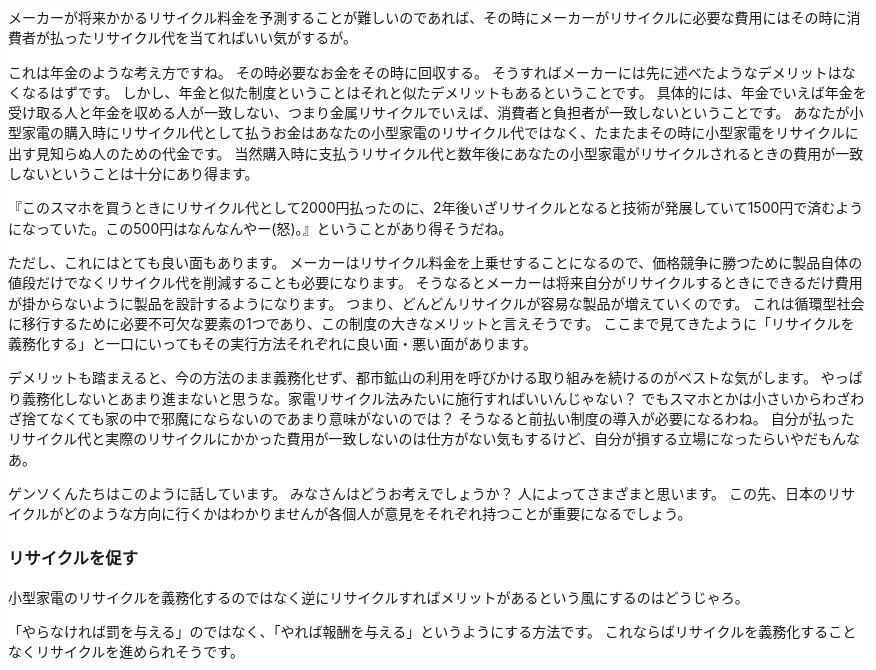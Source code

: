 <AtomCharacter atom="Pt">
メーカーが将来かかるリサイクル料金を予測することが難しいのであれば、その時にメーカーがリサイクルに必要な費用にはその時に消費者が払ったリサイクル代を当てればいい気がするが。
</AtomCharacter>

これは年金のような考え方ですね。
<ForceText>その時必要なお金をその時に回収する。</ForceText>
そうすればメーカーには先に述べたようなデメリットはなくなるはずです。
しかし、年金と似た制度ということはそれと似たデメリットもあるということです。
具体的には、年金でいえば年金を受け取る人と年金を収める人が一致しない、つまり金属リサイクルでいえば、<ForceText>消費者と負担者が一致しない</ForceText>ということです。
あなたが小型家電の購入時にリサイクル代として払うお金はあなたの小型家電のリサイクル代ではなく、たまたまその時に小型家電をリサイクルに出す見知らぬ人のための代金です。
当然購入時に支払うリサイクル代と数年後にあなたの小型家電がリサイクルされるときの費用が一致しないということは十分にあり得ます。

<AtomCharacter atom="Li">
『このスマホを買うときにリサイクル代として2000円払ったのに、2年後いざリサイクルとなると技術が発展していて1500円で済むようになっていた。この500円はなんなんやー(怒)。』ということがあり得そうだね。
</AtomCharacter>

ただし、これにはとても良い面もあります。
メーカーはリサイクル料金を上乗せすることになるので、価格競争に勝つために製品自体の値段だけでなくリサイクル代を削減することも必要になります。
そうなるとメーカーは将来自分がリサイクルするときにできるだけ費用が掛からないように製品を設計するようになります。
つまり、<ForceText>どんどんリサイクルが容易な製品が増えていく</ForceText>のです。
これは<Word>循環型社会</Word>に移行するために必要不可欠な要素の1つであり、この制度の大きなメリットと言えそうです。
ここまで見てきたように「リサイクルを義務化する」と一口にいっても<ForceText>その実行方法それぞれに良い面・悪い面があります。</ForceText>

<AtomCharacter atom="Sc">
デメリットも踏まえると、今の方法のまま義務化せず、都市鉱山の利用を呼びかける取り組みを続けるのがベストな気がします。
</AtomCharacter>
<AtomCharacter atom="Li">
やっぱり義務化しないとあまり進まないと思うな。家電リサイクル法みたいに施行すればいいんじゃない？
</AtomCharacter>
<AtomCharacter atom="Pt">
でもスマホとかは小さいからわざわざ捨てなくても家の中で邪魔にならないのであまり意味がないのでは？
</AtomCharacter>
<AtomCharacter atom="Au">
そうなると前払い制度の導入が必要になるわね。
</AtomCharacter>
<AtomCharacter atom="Li">
自分が払ったリサイクル代と実際のリサイクルにかかった費用が一致しないのは仕方がない気もするけど、自分が損する立場になったらいやだもんなあ。
</AtomCharacter>

ゲンソくんたちはこのように話しています。
みなさんはどうお考えでしょうか？
人によってさまざまと思います。
この先、日本のリサイクルがどのような方向に行くかはわかりませんが<ForceText>各個人が意見をそれぞれ持つ</ForceText>ことが重要になるでしょう。

### リサイクルを促す

<AtomCharacter atom="Y">
小型家電のリサイクルを義務化するのではなく逆にリサイクルすればメリットがあるという風にするのはどうじゃろ。
</AtomCharacter>

「やらなければ罰を与える」のではなく、「やれば報酬を与える」というようにする方法です。
これならばリサイクルを義務化することなくリサイクルを進められそうです。
